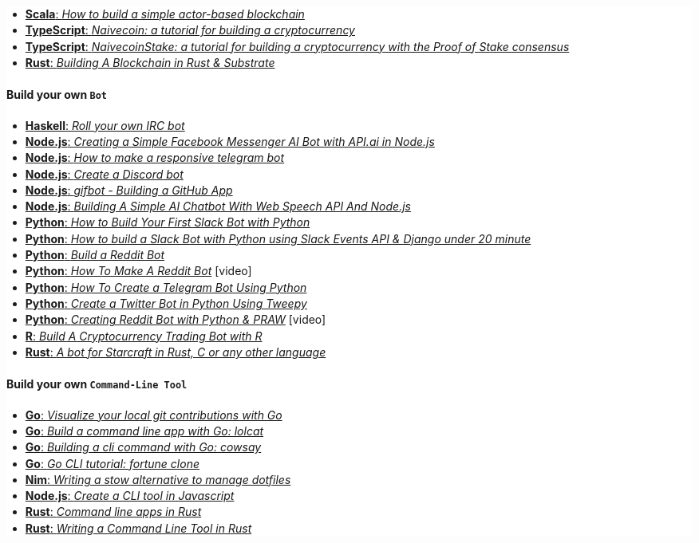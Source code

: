 * [**Scala**: _How to build a simple actor-based blockchain_](https://medium.freecodecamp.org/how-to-build-a-simple-actor-based-blockchain-aac1e996c177)
* [**TypeScript**: _Naivecoin: a tutorial for building a cryptocurrency_](https://lhartikk.github.io/)
* [**TypeScript**: _NaivecoinStake: a tutorial for building a cryptocurrency with the Proof of Stake consensus_](https://naivecoinstake.learn.uno/)
* [**Rust**: _Building A Blockchain in Rust & Substrate_](https://hackernoon.com/building-a-blockchain-in-rust-and-substrate-a-step-by-step-guide-for-developers-kc223ybp)


#### Build your own `Bot`

* [**Haskell**: _Roll your own IRC bot_](https://wiki.haskell.org/Roll_your_own_IRC_bot)
* [**Node.js**: _Creating a Simple Facebook Messenger AI Bot with API.ai in Node.js_](https://tutorials.botsfloor.com/creating-a-simple-facebook-messenger-ai-bot-with-api-ai-in-node-js-50ae2fa5c80d)
* [**Node.js**: _How to make a responsive telegram bot_](https://www.sohamkamani.com/blog/2016/09/21/making-a-telegram-bot/)
* [**Node.js**: _Create a Discord bot_](https://discordjs.guide/)
* [**Node.js**: _gifbot - Building a GitHub App_](https://blog.scottlogic.com/2017/05/22/gifbot-github-integration.html)
* [**Node.js**: _Building A Simple AI Chatbot With Web Speech API And Node.js_](https://www.smashingmagazine.com/2017/08/ai-chatbot-web-speech-api-node-js/)
* [**Python**: _How to Build Your First Slack Bot with Python_](https://www.fullstackpython.com/blog/build-first-slack-bot-python.html)
* [**Python**: _How to build a Slack Bot with Python using Slack Events API & Django under 20 minute_](https://medium.com/freehunch/how-to-build-a-slack-bot-with-python-using-slack-events-api-django-under-20-minute-code-included-269c3a9bf64e)
* [**Python**: _Build a Reddit Bot_](http://pythonforengineers.com/build-a-reddit-bot-part-1/)
* [**Python**: _How To Make A Reddit Bot_](https://www.youtube.com/watch?v=krTUf7BpTc0) [video]
* [**Python**: _How To Create a Telegram Bot Using Python_](https://www.freecodecamp.org/news/how-to-create-a-telegram-bot-using-python/)
* [**Python**: _Create a Twitter Bot in Python Using Tweepy_](https://medium.freecodecamp.org/creating-a-twitter-bot-in-python-with-tweepy-ac524157a607)
* [**Python**: _Creating Reddit Bot with Python & PRAW_](https://www.youtube.com/playlist?list=PLIFBTFgFpoJ9vmYYlfxRFV6U_XhG-4fpP) [video]
* [**R**: _Build A Cryptocurrency Trading Bot with R_](https://towardsdatascience.com/build-a-cryptocurrency-trading-bot-with-r-1445c429e1b1)
* [**Rust**: _A bot for Starcraft in Rust, C or any other language_](https://habr.com/en/post/436254/)

#### Build your own `Command-Line Tool`

* [**Go**: _Visualize your local git contributions with Go_](https://flaviocopes.com/go-git-contributions/)
* [**Go**: _Build a command line app with Go: lolcat_](https://flaviocopes.com/go-tutorial-lolcat/)
* [**Go**: _Building a cli command with Go: cowsay_](https://flaviocopes.com/go-tutorial-cowsay/)
* [**Go**: _Go CLI tutorial: fortune clone_](https://flaviocopes.com/go-tutorial-fortune/)
* [**Nim**: _Writing a stow alternative to manage dotfiles_](https://xmonader.github.io/nimdays/day06_nistow.html)
* [**Node.js**: _Create a CLI tool in Javascript_](https://citw.dev/tutorial/create-your-own-cli-tool)
* [**Rust**: _Command line apps in Rust_](https://rust-cli.github.io/book/index.html)
* [**Rust**: _Writing a Command Line Tool in Rust_](https://mattgathu.dev/2017/08/29/writing-cli-app-rust.html)
